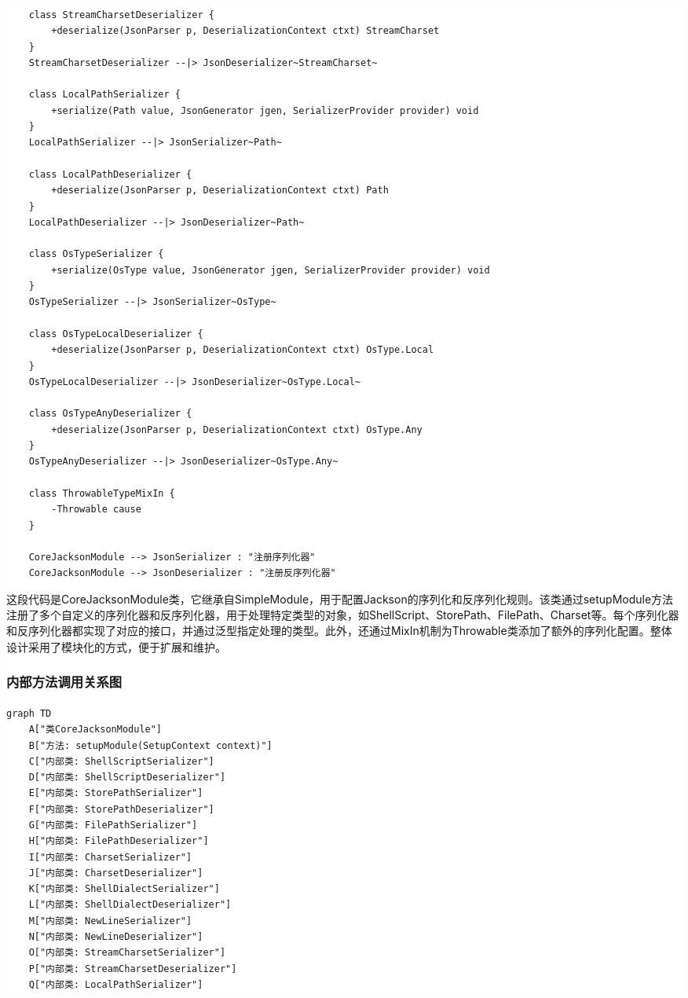 ```mermaid
    class StreamCharsetDeserializer {
        +deserialize(JsonParser p, DeserializationContext ctxt) StreamCharset
    }
    StreamCharsetDeserializer --|> JsonDeserializer~StreamCharset~

    class LocalPathSerializer {
        +serialize(Path value, JsonGenerator jgen, SerializerProvider provider) void
    }
    LocalPathSerializer --|> JsonSerializer~Path~

    class LocalPathDeserializer {
        +deserialize(JsonParser p, DeserializationContext ctxt) Path
    }
    LocalPathDeserializer --|> JsonDeserializer~Path~

    class OsTypeSerializer {
        +serialize(OsType value, JsonGenerator jgen, SerializerProvider provider) void
    }
    OsTypeSerializer --|> JsonSerializer~OsType~

    class OsTypeLocalDeserializer {
        +deserialize(JsonParser p, DeserializationContext ctxt) OsType.Local
    }
    OsTypeLocalDeserializer --|> JsonDeserializer~OsType.Local~

    class OsTypeAnyDeserializer {
        +deserialize(JsonParser p, DeserializationContext ctxt) OsType.Any
    }
    OsTypeAnyDeserializer --|> JsonDeserializer~OsType.Any~

    class ThrowableTypeMixIn {
        -Throwable cause
    }

    CoreJacksonModule --> JsonSerializer : "注册序列化器"
    CoreJacksonModule --> JsonDeserializer : "注册反序列化器"
```

这段代码是CoreJacksonModule类，它继承自SimpleModule，用于配置Jackson的序列化和反序列化规则。该类通过setupModule方法注册了多个自定义的序列化器和反序列化器，用于处理特定类型的对象，如ShellScript、StorePath、FilePath、Charset等。每个序列化器和反序列化器都实现了对应的接口，并通过泛型指定处理的类型。此外，还通过MixIn机制为Throwable类添加了额外的序列化配置。整体设计采用了模块化的方式，便于扩展和维护。


### 内部方法调用关系图

```mermaid
graph TD
    A["类CoreJacksonModule"]
    B["方法: setupModule(SetupContext context)"]
    C["内部类: ShellScriptSerializer"]
    D["内部类: ShellScriptDeserializer"]
    E["内部类: StorePathSerializer"]
    F["内部类: StorePathDeserializer"]
    G["内部类: FilePathSerializer"]
    H["内部类: FilePathDeserializer"]
    I["内部类: CharsetSerializer"]
    J["内部类: CharsetDeserializer"]
    K["内部类: ShellDialectSerializer"]
    L["内部类: ShellDialectDeserializer"]
    M["内部类: NewLineSerializer"]
    N["内部类: NewLineDeserializer"]
    O["内部类: StreamCharsetSerializer"]
    P["内部类: StreamCharsetDeserializer"]
    Q["内部类: LocalPathSerializer"]
```